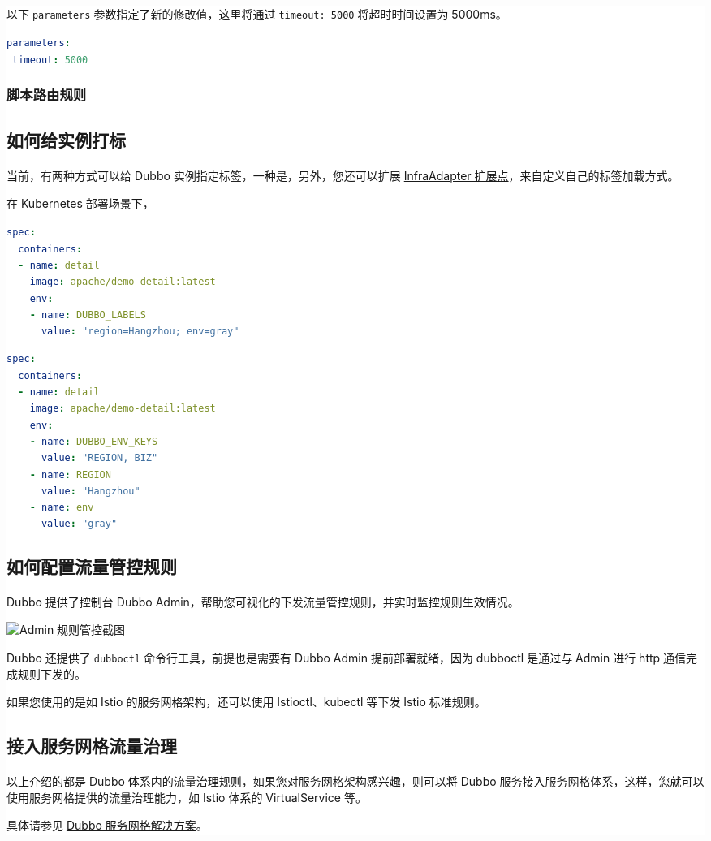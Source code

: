 以下 `parameters` 参数指定了新的修改值，这里将通过 `timeout: 5000` 将超时时间设置为 5000ms。

```yaml
parameters:
 timeout: 5000
```

### 脚本路由规则


## 如何给实例打标

当前，有两种方式可以给 Dubbo 实例指定标签，一种是，另外，您还可以扩展 [InfraAdapter 扩展点]()，来自定义自己的标签加载方式。

在 Kubernetes 部署场景下，

```yaml
spec:
  containers:
  - name: detail
    image: apache/demo-detail:latest
    env:
    - name: DUBBO_LABELS
      value: "region=Hangzhou; env=gray"
```

```yaml
spec:
  containers:
  - name: detail
    image: apache/demo-detail:latest
    env:
    - name: DUBBO_ENV_KEYS
      value: "REGION, BIZ"
    - name: REGION
      value: "Hangzhou"
    - name: env
      value: "gray"
```

## 如何配置流量管控规则
Dubbo 提供了控制台 Dubbo Admin，帮助您可视化的下发流量管控规则，并实时监控规则生效情况。

![Admin 规则管控截图]()

Dubbo 还提供了 `dubboctl` 命令行工具，前提也是需要有 Dubbo Admin 提前部署就绪，因为 dubboctl 是通过与 Admin 进行 http 通信完成规则下发的。

如果您使用的是如 Istio 的服务网格架构，还可以使用 Istioctl、kubectl 等下发 Istio 标准规则。

## 接入服务网格流量治理

以上介绍的都是 Dubbo 体系内的流量治理规则，如果您对服务网格架构感兴趣，则可以将 Dubbo 服务接入服务网格体系，这样，您就可以使用服务网格提供的流量治理能力，如 Istio 体系的 VirtualService 等。

具体请参见 [Dubbo 服务网格解决方案]()。
